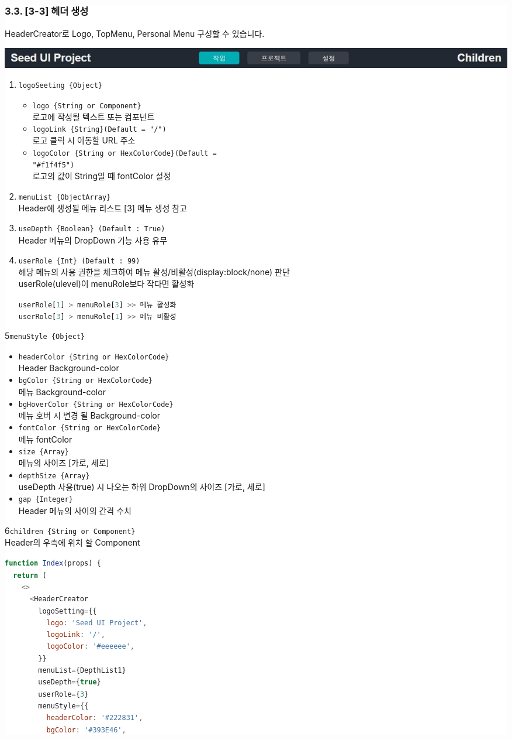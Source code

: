 ### 3.3. <a name='3-3-헤더-생성'></a>[3-3] 헤더 생성

HeaderCreator로 Logo, TopMenu, Personal Menu 구성할 수 있습니다.

<div style="text-align: center;">
    <img src="./readmeImg/topmenu.jpg" />
</div>

1. <code>logoSeeting {Object}</code>
   - <code>logo {String or Component}</code>  
     로고에 작성될 텍스트 또는 컴포넌트
   - <code>logoLink {String}(Default = "/")</code>  
     로고 클릭 시 이동할 URL 주소
   - <code>logoColor {String or HexColorCode}(Default = "#f1f4f5")</code>  
     로고의 값이 String일 때 fontColor 설정
2. <code>menuList {ObjectArray}</code>  
   Header에 생성될 메뉴 리스트 [3] 메뉴 생성 참고

3. <code>useDepth {Boolean} (Default : True)</code>  
   Header 메뉴의 DropDown 기능 사용 유무

4. <code>userRole {Int} (Default : 99)</code>  
   해당 메뉴의 사용 권한을 체크하여 메뉴 활성/비활성(display:block/none) 판단  
   userRole(ulevel)이 menuRole보다 작다면 활성화
   ```javascript
   userRole[1] > menuRole[3] >> 메뉴 활성화
   userRole[3] > menuRole[1] >> 메뉴 비활성
   ```

5<code>menuStyle {Object}</code>

- <code>headerColor {String or HexColorCode}</code>  
  Header Background-color
- <code>bgColor {String or HexColorCode}</code>  
  메뉴 Background-color
- <code>bgHoverColor {String or HexColorCode}</code>  
  메뉴 호버 시 변경 될 Background-color
- <code>fontColor {String or HexColorCode}</code>  
  메뉴 fontColor
- <code>size {Array}</code>  
  메뉴의 사이즈 [가로, 세로]
- <code>depthSize {Array}</code>  
  useDepth 사용(true) 시 나오는 하위 DropDown의 사이즈 [가로, 세로]
- <code>gap {Integer}</code>  
  Header 메뉴의 사이의 간격 수치

6<code>children {String or Component}</code>  
Header의 우측에 위치 할 Component

```javascript
function Index(props) {
  return (
    <>
      <HeaderCreator
        logoSetting={{
          logo: 'Seed UI Project',
          logoLink: '/',
          logoColor: '#eeeeee',
        }}
        menuList={DepthList1}
        useDepth={true}
        userRole={3}
        menuStyle={{
          headerColor: '#222831',
          bgColor: '#393E46',
```